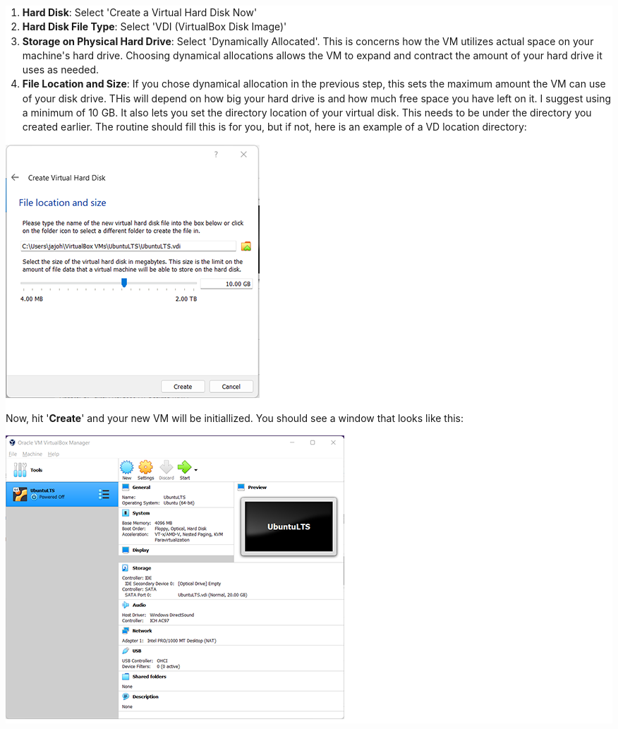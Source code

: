   1. **Hard Disk**: Select 'Create a Virtual Hard Disk Now'
  2. **Hard Disk File Type**: Select 'VDI (VirtualBox Disk Image)'
  3. **Storage on Physical Hard Drive**: Select 'Dynamically Allocated'. This is concerns how the VM utilizes actual space on your machine's hard drive. Choosing dynamical allocations allows the VM to expand and contract the amount of your hard drive it uses as needed.
  4. **File Location and Size**: If you chose dynamical allocation in the previous step, this sets the maximum amount the VM can use of your disk drive. THis will depend on how big your hard drive is and how much free space you have left on it. I suggest using a minimum of 10 GB. It also lets you set the directory location of your virtual disk. This needs to be under the directory you created earlier. The routine should fill this is for you, but if not, here is an example of a VD location directory:

  ![Virtual Drive Configuration](/Assets/Images/VMConfig01.png)  

  Now, hit '**Create**' and your new VM will be initiallized. You should see a window that looks like this:  

  ![Initialized VM](/Assets/Images/InitializedVM.png)  
